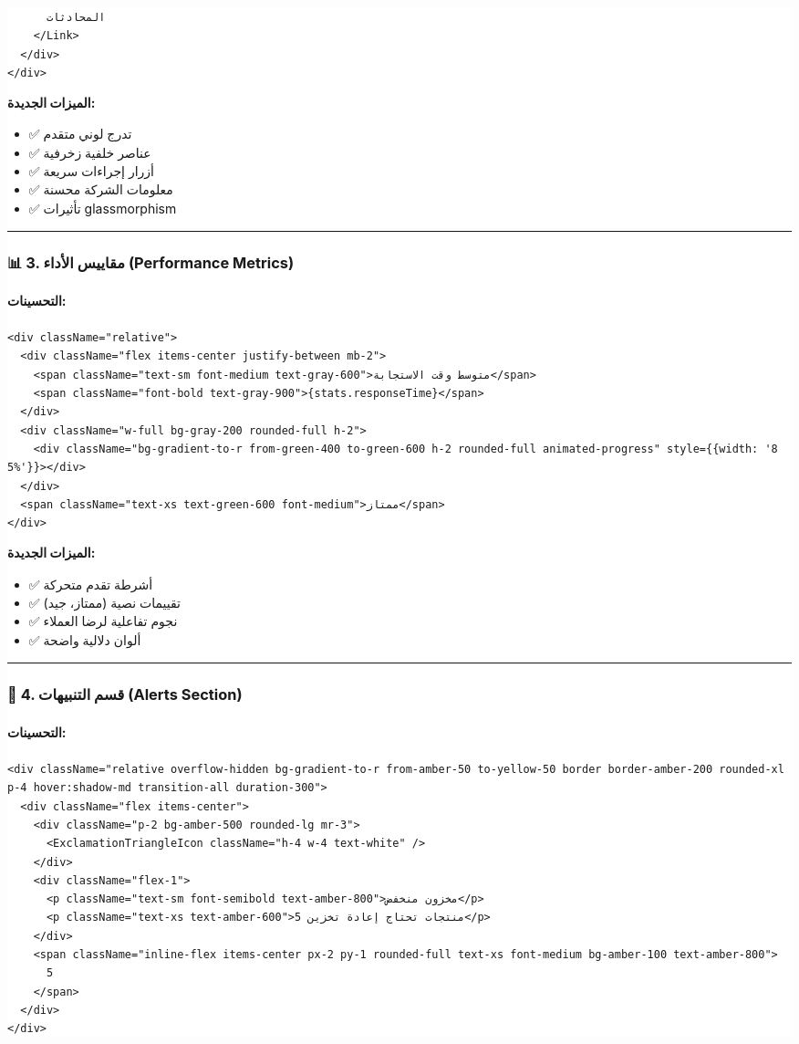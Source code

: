 ```tsx
      المحادثات
    </Link>
  </div>
</div>
```

**الميزات الجديدة:**
- ✅ تدرج لوني متقدم
- ✅ عناصر خلفية زخرفية
- ✅ أزرار إجراءات سريعة
- ✅ معلومات الشركة محسنة
- ✅ تأثيرات glassmorphism

---

### 📊 **3. مقاييس الأداء (Performance Metrics)**

#### **التحسينات:**
```tsx
<div className="relative">
  <div className="flex items-center justify-between mb-2">
    <span className="text-sm font-medium text-gray-600">متوسط وقت الاستجابة</span>
    <span className="font-bold text-gray-900">{stats.responseTime}</span>
  </div>
  <div className="w-full bg-gray-200 rounded-full h-2">
    <div className="bg-gradient-to-r from-green-400 to-green-600 h-2 rounded-full animated-progress" style={{width: '85%'}}></div>
  </div>
  <span className="text-xs text-green-600 font-medium">ممتاز</span>
</div>
```

**الميزات الجديدة:**
- ✅ أشرطة تقدم متحركة
- ✅ تقييمات نصية (ممتاز، جيد)
- ✅ نجوم تفاعلية لرضا العملاء
- ✅ ألوان دلالية واضحة

---

### 🚨 **4. قسم التنبيهات (Alerts Section)**

#### **التحسينات:**
```tsx
<div className="relative overflow-hidden bg-gradient-to-r from-amber-50 to-yellow-50 border border-amber-200 rounded-xl p-4 hover:shadow-md transition-all duration-300">
  <div className="flex items-center">
    <div className="p-2 bg-amber-500 rounded-lg mr-3">
      <ExclamationTriangleIcon className="h-4 w-4 text-white" />
    </div>
    <div className="flex-1">
      <p className="text-sm font-semibold text-amber-800">مخزون منخفض</p>
      <p className="text-xs text-amber-600">5 منتجات تحتاج إعادة تخزين</p>
    </div>
    <span className="inline-flex items-center px-2 py-1 rounded-full text-xs font-medium bg-amber-100 text-amber-800">
      5
    </span>
  </div>
</div>
```
